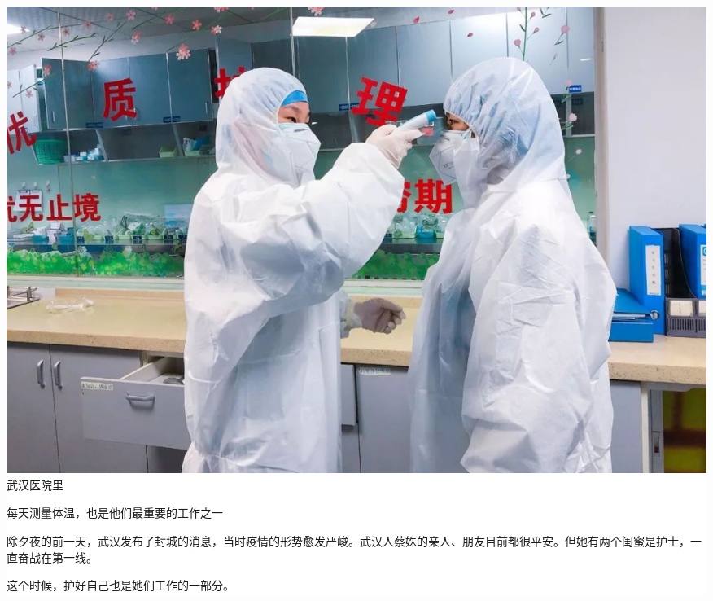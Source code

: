 ![](/images/post/dfed47edc6dc988605a2e28380494a54.jpg)武汉医院里

每天测量体温，也是他们最重要的工作之一

除夕夜的前一天，武汉发布了封城的消息，当时疫情的形势愈发严峻。武汉人蔡姝的亲人、朋友目前都很平安。但她有两个闺蜜是护士，一直奋战在第一线。

这个时候，护好自己也是她们工作的一部分。

  

